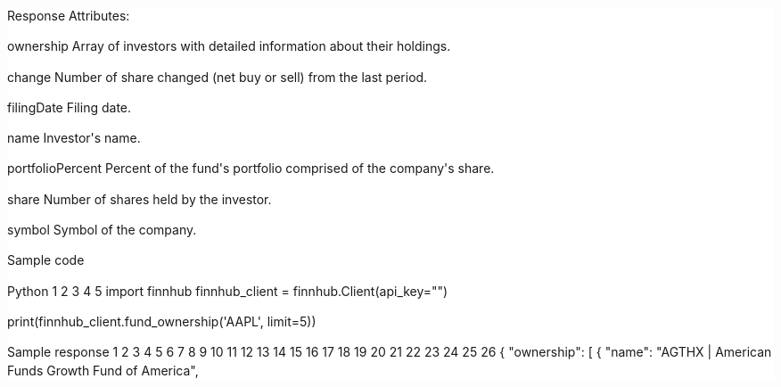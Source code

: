 Response Attributes:

ownership
Array of investors with detailed information about their holdings.

change
Number of share changed (net buy or sell) from the last period.

filingDate
Filing date.

name
Investor's name.

portfolioPercent
Percent of the fund's portfolio comprised of the company's share.

share
Number of shares held by the investor.

symbol
Symbol of the company.

Sample code

Python
1
2
3
4
5
import finnhub
finnhub_client = finnhub.Client(api_key="")

print(finnhub_client.fund_ownership('AAPL', limit=5))



Sample response
1
2
3
4
5
6
7
8
9
10
11
12
13
14
15
16
17
18
19
20
21
22
23
24
25
26
{
  "ownership": [
    {
      "name": "AGTHX | American Funds Growth Fund of America",